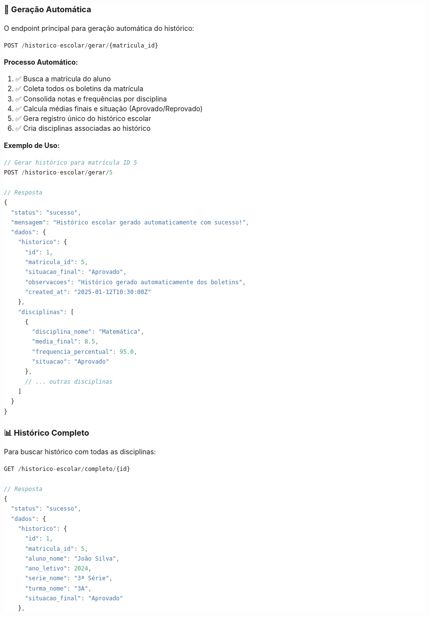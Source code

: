 
### 🔄 Geração Automática

O endpoint principal para geração automática do histórico:

```javascript
POST /historico-escolar/gerar/{matricula_id}
```

**Processo Automático:**
1. ✅ Busca a matrícula do aluno
2. ✅ Coleta todos os boletins da matrícula
3. ✅ Consolida notas e frequências por disciplina
4. ✅ Calcula médias finais e situação (Aprovado/Reprovado)
5. ✅ Gera registro único do histórico escolar
6. ✅ Cria disciplinas associadas ao histórico

**Exemplo de Uso:**
```javascript
// Gerar histórico para matrícula ID 5
POST /historico-escolar/gerar/5

// Resposta
{
  "status": "sucesso",
  "mensagem": "Histórico escolar gerado automaticamente com sucesso!",
  "dados": {
    "historico": {
      "id": 1,
      "matricula_id": 5,
      "situacao_final": "Aprovado",
      "observacoes": "Histórico gerado automaticamente dos boletins",
      "created_at": "2025-01-12T10:30:00Z"
    },
    "disciplinas": [
      {
        "disciplina_nome": "Matemática",
        "media_final": 8.5,
        "frequencia_percentual": 95.0,
        "situacao": "Aprovado"
      },
      // ... outras disciplinas
    ]
  }
}
```

### 📊 Histórico Completo

Para buscar histórico com todas as disciplinas:

```javascript
GET /historico-escolar/completo/{id}

// Resposta
{
  "status": "sucesso",
  "dados": {
    "historico": {
      "id": 1,
      "matricula_id": 5,
      "aluno_nome": "João Silva",
      "ano_letivo": 2024,
      "serie_nome": "3ª Série",
      "turma_nome": "3A",
      "situacao_final": "Aprovado"
    },
```